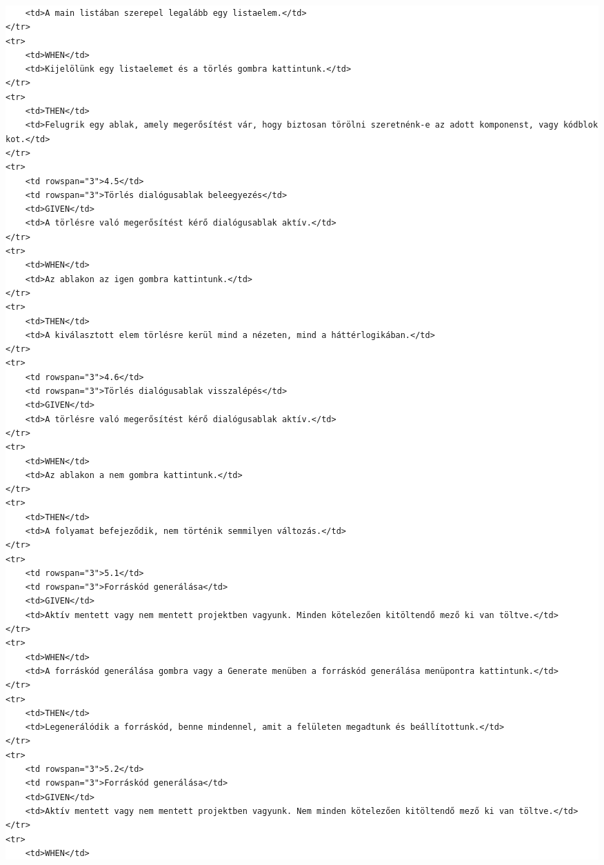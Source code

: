         <td>A main listában szerepel legalább egy listaelem.</td>
    </tr>
    <tr>
        <td>WHEN</td>
        <td>Kijelölünk egy listaelemet és a törlés gombra kattintunk.</td>
    </tr>
    <tr>
        <td>THEN</td>
        <td>Felugrik egy ablak, amely megerősítést vár, hogy biztosan törölni szeretnénk-e az adott komponenst, vagy kódblokkot.</td>
    </tr>
    <tr>
        <td rowspan="3">4.5</td>
        <td rowspan="3">Törlés dialógusablak beleegyezés</td>
        <td>GIVEN</td>
        <td>A törlésre való megerősítést kérő dialógusablak aktív.</td>
    </tr>
    <tr>
        <td>WHEN</td>
        <td>Az ablakon az igen gombra kattintunk.</td>
    </tr>
    <tr>
        <td>THEN</td>
        <td>A kiválasztott elem törlésre kerül mind a nézeten, mind a háttérlogikában.</td>
    </tr>
    <tr>
        <td rowspan="3">4.6</td>
        <td rowspan="3">Törlés dialógusablak visszalépés</td>
        <td>GIVEN</td>
        <td>A törlésre való megerősítést kérő dialógusablak aktív.</td>
    </tr>
    <tr>
        <td>WHEN</td>
        <td>Az ablakon a nem gombra kattintunk.</td>
    </tr>
    <tr>
        <td>THEN</td>
        <td>A folyamat befejeződik, nem történik semmilyen változás.</td>
    </tr>
    <tr>
        <td rowspan="3">5.1</td>
        <td rowspan="3">Forráskód generálása</td>
        <td>GIVEN</td>
        <td>Aktív mentett vagy nem mentett projektben vagyunk. Minden kötelezően kitöltendő mező ki van töltve.</td>
    </tr>
    <tr>
        <td>WHEN</td>
        <td>A forráskód generálása gombra vagy a Generate menüben a forráskód generálása menüpontra kattintunk.</td>
    </tr>
    <tr>
        <td>THEN</td>
        <td>Legenerálódik a forráskód, benne mindennel, amit a felületen megadtunk és beállítottunk.</td>
    </tr>
    <tr>
        <td rowspan="3">5.2</td>
        <td rowspan="3">Forráskód generálása</td>
        <td>GIVEN</td>
        <td>Aktív mentett vagy nem mentett projektben vagyunk. Nem minden kötelezően kitöltendő mező ki van töltve.</td>
    </tr>
    <tr>
        <td>WHEN</td>